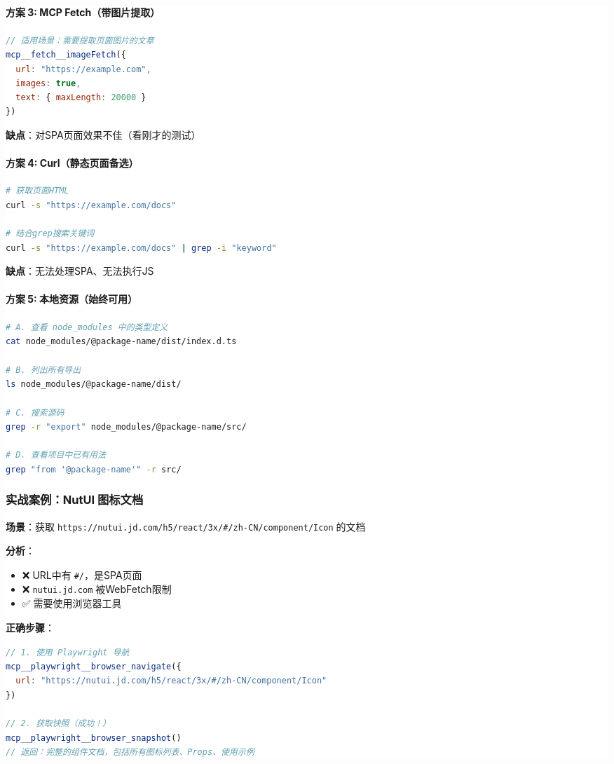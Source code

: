 #### 方案 3: MCP Fetch（带图片提取）

```javascript
// 适用场景：需要提取页面图片的文章
mcp__fetch__imageFetch({
  url: "https://example.com",
  images: true,
  text: { maxLength: 20000 }
})
```

**缺点**：对SPA页面效果不佳（看刚才的测试）

#### 方案 4: Curl（静态页面备选）

```bash
# 获取页面HTML
curl -s "https://example.com/docs"

# 结合grep搜索关键词
curl -s "https://example.com/docs" | grep -i "keyword"
```

**缺点**：无法处理SPA、无法执行JS

#### 方案 5: 本地资源（始终可用）

```bash
# A. 查看 node_modules 中的类型定义
cat node_modules/@package-name/dist/index.d.ts

# B. 列出所有导出
ls node_modules/@package-name/dist/

# C. 搜索源码
grep -r "export" node_modules/@package-name/src/

# D. 查看项目中已有用法
grep "from '@package-name'" -r src/
```

### 实战案例：NutUI 图标文档

**场景**：获取 `https://nutui.jd.com/h5/react/3x/#/zh-CN/component/Icon` 的文档

**分析**：
- ❌ URL中有 `#/`，是SPA页面
- ❌ `nutui.jd.com` 被WebFetch限制
- ✅ 需要使用浏览器工具

**正确步骤**：

```javascript
// 1. 使用 Playwright 导航
mcp__playwright__browser_navigate({
  url: "https://nutui.jd.com/h5/react/3x/#/zh-CN/component/Icon"
})

// 2. 获取快照（成功！）
mcp__playwright__browser_snapshot()
// 返回：完整的组件文档，包括所有图标列表、Props、使用示例
```
